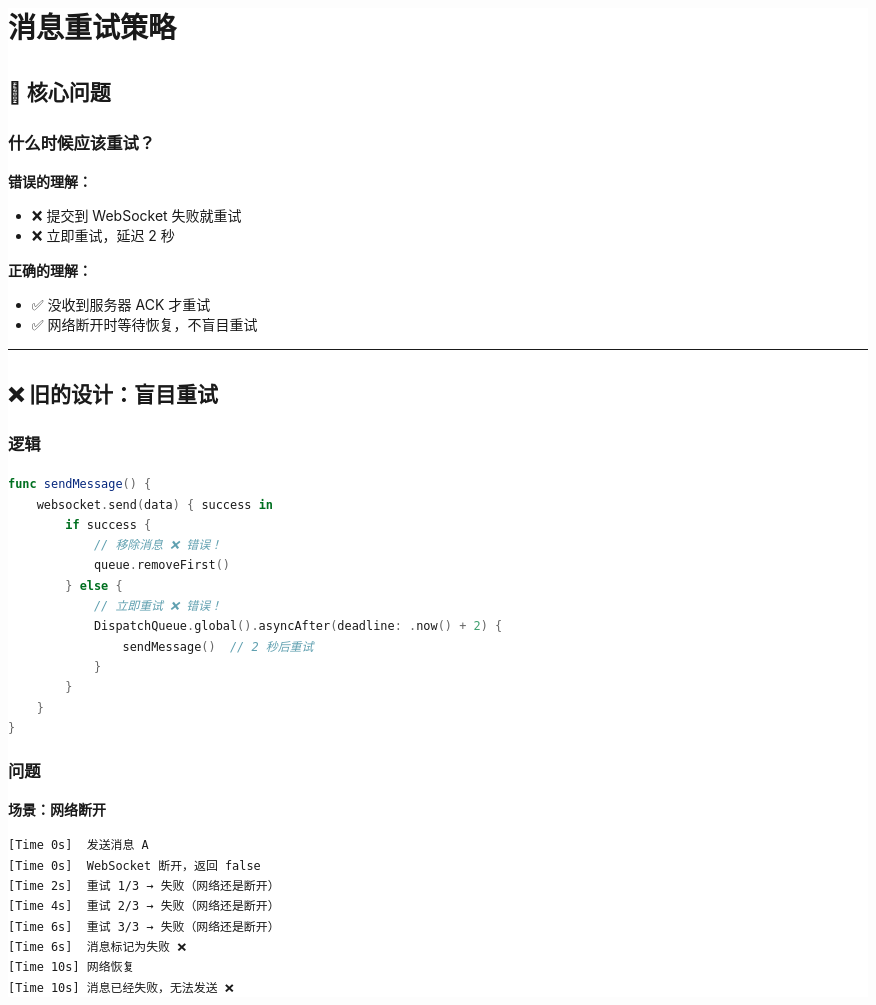 # 消息重试策略

## 🤔 核心问题

### 什么时候应该重试？

**错误的理解：**
- ❌ 提交到 WebSocket 失败就重试
- ❌ 立即重试，延迟 2 秒

**正确的理解：**
- ✅ 没收到服务器 ACK 才重试
- ✅ 网络断开时等待恢复，不盲目重试

---

## ❌ 旧的设计：盲目重试

### 逻辑

```swift
func sendMessage() {
    websocket.send(data) { success in
        if success {
            // 移除消息 ❌ 错误！
            queue.removeFirst()
        } else {
            // 立即重试 ❌ 错误！
            DispatchQueue.global().asyncAfter(deadline: .now() + 2) {
                sendMessage()  // 2 秒后重试
            }
        }
    }
}
```

### 问题

**场景：网络断开**

```
[Time 0s]  发送消息 A
[Time 0s]  WebSocket 断开，返回 false
[Time 2s]  重试 1/3 → 失败（网络还是断开）
[Time 4s]  重试 2/3 → 失败（网络还是断开）
[Time 6s]  重试 3/3 → 失败（网络还是断开）
[Time 6s]  消息标记为失败 ❌
[Time 10s] 网络恢复
[Time 10s] 消息已经失败，无法发送 ❌
```
